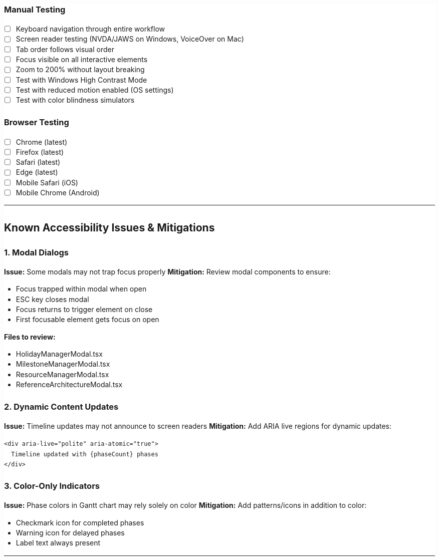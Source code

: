### Manual Testing
- [ ] Keyboard navigation through entire workflow
- [ ] Screen reader testing (NVDA/JAWS on Windows, VoiceOver on Mac)
- [ ] Tab order follows visual order
- [ ] Focus visible on all interactive elements
- [ ] Zoom to 200% without layout breaking
- [ ] Test with Windows High Contrast Mode
- [ ] Test with reduced motion enabled (OS settings)
- [ ] Test with color blindness simulators

### Browser Testing
- [ ] Chrome (latest)
- [ ] Firefox (latest)
- [ ] Safari (latest)
- [ ] Edge (latest)
- [ ] Mobile Safari (iOS)
- [ ] Mobile Chrome (Android)

---

## Known Accessibility Issues & Mitigations

### 1. Modal Dialogs
**Issue:** Some modals may not trap focus properly
**Mitigation:** Review modal components to ensure:
- Focus trapped within modal when open
- ESC key closes modal
- Focus returns to trigger element on close
- First focusable element gets focus on open

**Files to review:**
- HolidayManagerModal.tsx
- MilestoneManagerModal.tsx
- ResourceManagerModal.tsx
- ReferenceArchitectureModal.tsx

### 2. Dynamic Content Updates
**Issue:** Timeline updates may not announce to screen readers
**Mitigation:** Add ARIA live regions for dynamic updates:
```tsx
<div aria-live="polite" aria-atomic="true">
  Timeline updated with {phaseCount} phases
</div>
```

### 3. Color-Only Indicators
**Issue:** Phase colors in Gantt chart may rely solely on color
**Mitigation:** Add patterns/icons in addition to color:
- Checkmark icon for completed phases
- Warning icon for delayed phases
- Label text always present

---